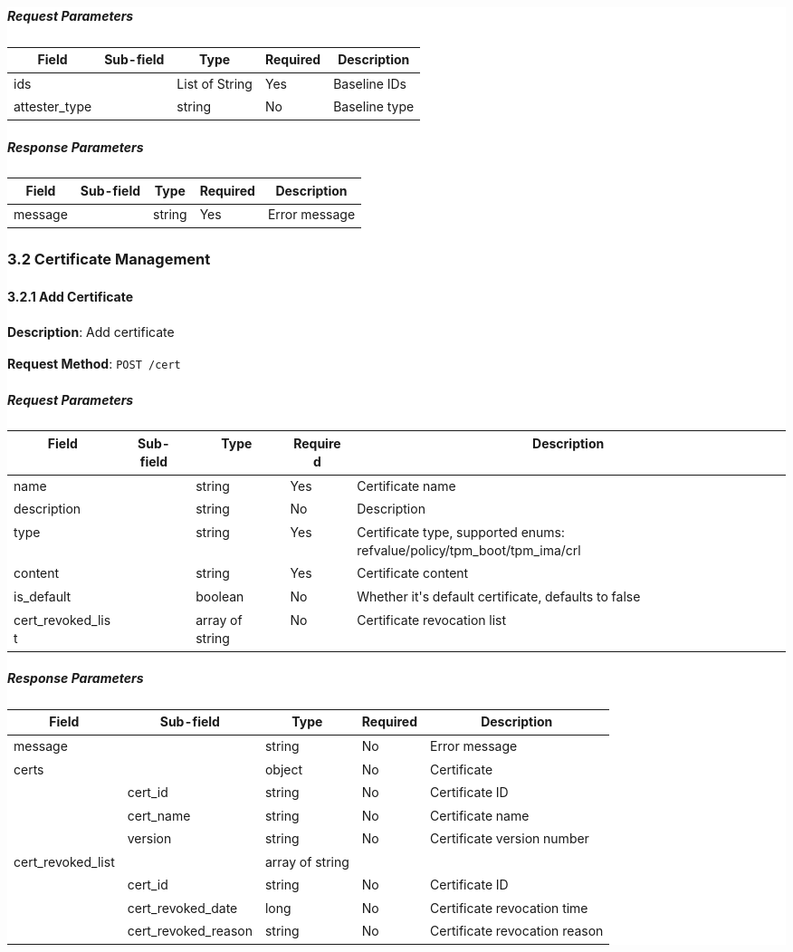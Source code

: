 ##### Request Parameters
| Field | Sub-field | Type | Required | Description |
|-------|-----------|------|----------|-------------|
| ids | | List of String | Yes | Baseline IDs |
| attester_type | | string | No | Baseline type |

##### Response Parameters
| Field | Sub-field | Type | Required | Description |
|-------|-----------|------|----------|-------------|
| message | | string | Yes | Error message |

### 3.2 Certificate Management

#### 3.2.1 Add Certificate
**Description**: Add certificate

**Request Method**: `POST /cert`

##### Request Parameters
| Field | Sub-field | Type | Required | Description |
|-------|-----------|------|----------|-------------|
| name | | string | Yes | Certificate name |
| description | | string | No | Description |
| type | | string | Yes | Certificate type, supported enums: refvalue/policy/tpm_boot/tpm_ima/crl |
| content | | string | Yes | Certificate content |
| is_default | | boolean | No | Whether it's default certificate, defaults to false |
| cert_revoked_list | | array of string | No | Certificate revocation list |

##### Response Parameters
| Field | Sub-field | Type | Required | Description |
|-------|-----------|------|----------|-------------|
| message | | string | No | Error message |
| certs | | object | No | Certificate |
| | cert_id | string | No | Certificate ID |
| | cert_name | string | No | Certificate name |
| | version | string | No | Certificate version number |
| cert_revoked_list | | array of string | | |
| | cert_id | string | No | Certificate ID |
| | cert_revoked_date | long | No | Certificate revocation time |
| | cert_revoked_reason | string | No | Certificate revocation reason |
